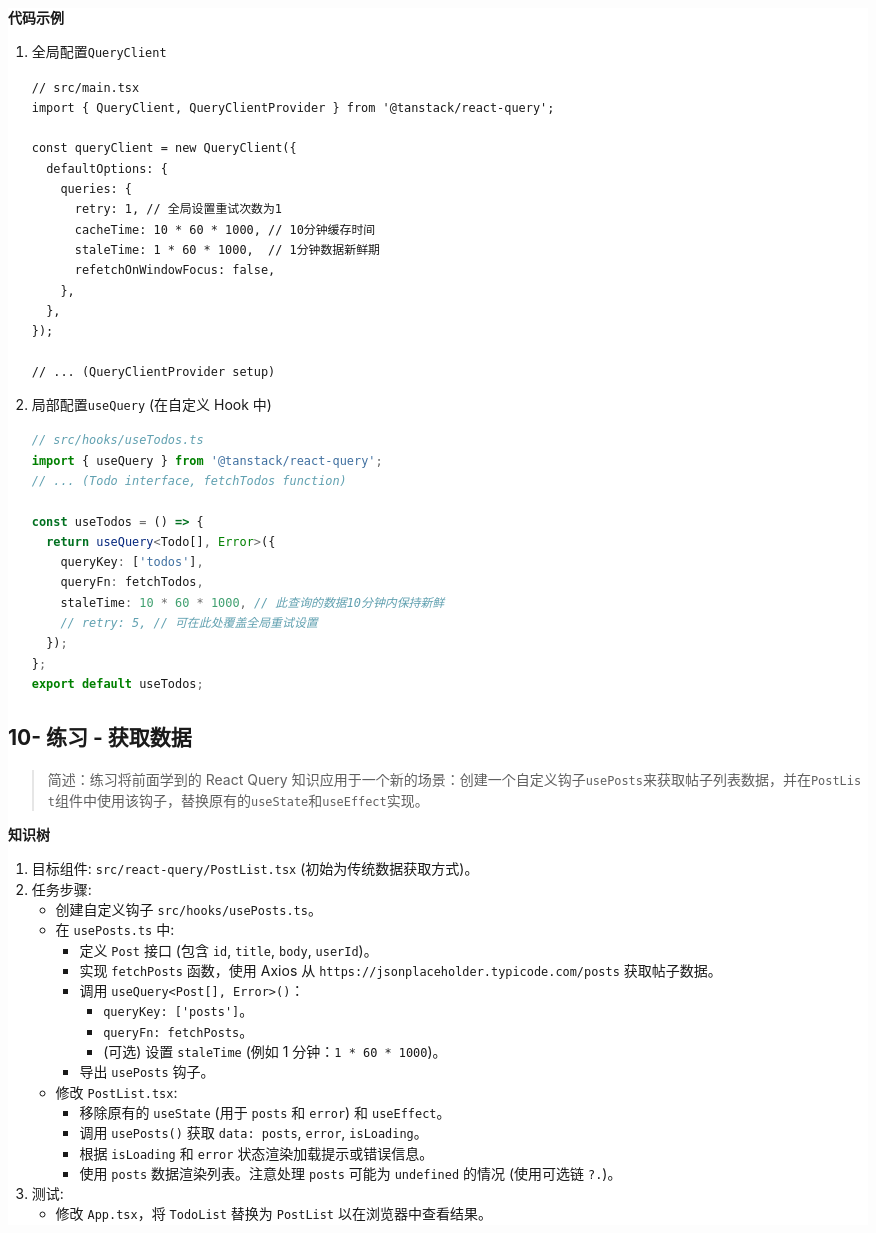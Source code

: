 **代码示例**

1.  全局配置`QueryClient`

    ```tsx
    // src/main.tsx
    import { QueryClient, QueryClientProvider } from '@tanstack/react-query';

    const queryClient = new QueryClient({
      defaultOptions: {
        queries: {
          retry: 1, // 全局设置重试次数为1
          cacheTime: 10 * 60 * 1000, // 10分钟缓存时间
          staleTime: 1 * 60 * 1000,  // 1分钟数据新鲜期
          refetchOnWindowFocus: false,
        },
      },
    });

    // ... (QueryClientProvider setup)
    ```

2.  局部配置`useQuery` (在自定义 Hook 中)

    ```ts
    // src/hooks/useTodos.ts
    import { useQuery } from '@tanstack/react-query';
    // ... (Todo interface, fetchTodos function)

    const useTodos = () => {
      return useQuery<Todo[], Error>({
        queryKey: ['todos'],
        queryFn: fetchTodos,
        staleTime: 10 * 60 * 1000, // 此查询的数据10分钟内保持新鲜
        // retry: 5, // 可在此处覆盖全局重试设置
      });
    };
    export default useTodos;
    ```

## 10- 练习 - 获取数据

> 简述：练习将前面学到的 React Query 知识应用于一个新的场景：创建一个自定义钩子`usePosts`来获取帖子列表数据，并在`PostList`组件中使用该钩子，替换原有的`useState`和`useEffect`实现。

**知识树**

1.  目标组件: `src/react-query/PostList.tsx` (初始为传统数据获取方式)。
2.  任务步骤:
    - 创建自定义钩子 `src/hooks/usePosts.ts`。
    - 在 `usePosts.ts` 中:
        - 定义 `Post` 接口 (包含 `id`, `title`, `body`, `userId`)。
        - 实现 `fetchPosts` 函数，使用 Axios 从 `https://jsonplaceholder.typicode.com/posts` 获取帖子数据。
        - 调用 `useQuery<Post[], Error>()`：
            - `queryKey: ['posts']`。
            - `queryFn: fetchPosts`。
            - (可选) 设置 `staleTime` (例如 1 分钟：`1 * 60 * 1000`)。
        - 导出 `usePosts` 钩子。
    - 修改 `PostList.tsx`:
        - 移除原有的 `useState` (用于 `posts` 和 `error`) 和 `useEffect`。
        - 调用 `usePosts()` 获取 `data: posts`, `error`, `isLoading`。
        - 根据 `isLoading` 和 `error` 状态渲染加载提示或错误信息。
        - 使用 `posts` 数据渲染列表。注意处理 `posts` 可能为 `undefined` 的情况 (使用可选链 `?.`)。
3.  测试:
    - 修改 `App.tsx`，将 `TodoList` 替换为 `PostList` 以在浏览器中查看结果。
